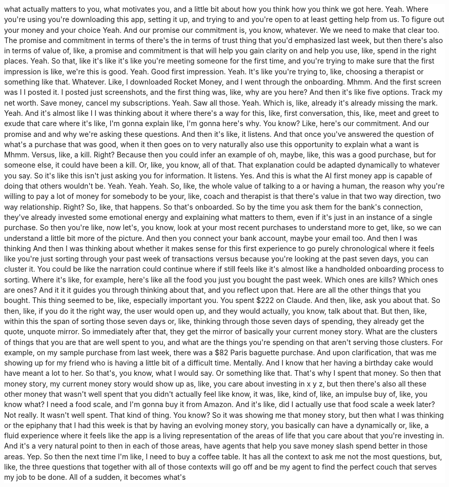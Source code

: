 what actually matters to you, what motivates you, and a little bit about how you think how you think we got here. Yeah. Where you're using you're downloading this app, setting it up, and trying to and you're open to at least getting help from us. To figure out your money and your choice Yeah. And our promise our commitment is, you know, whatever. We we need to make that clear too. The promise and commitment in terms of there's the in terms of trust thing that you'd emphasized last week, but then there's also in terms of value of, like, a promise and commitment is that will help you gain clarity on and help you use, like, spend in the right places. Yeah. So that, like it's like it's like you're meeting someone for the first time, and you're trying to make sure that the first impression is like, we're this is good. Yeah. Good first impression. Yeah. It's like you're trying to, like, choosing a therapist or something like that. Whatever. Like, I downloaded Rocket Money, and I went through the onboarding. Mhmm. And the first screen was I I posted it. I posted just screenshots, and the first thing was, like, why are you here? And then it's like five options. Track my net worth. Save money, cancel my subscriptions. Yeah. Saw all those. Yeah. Which is, like, already it's already missing the mark. Yeah. And it's almost like I I was thinking about it where there's a way for this, like, first conversation, this, like, meet and greet to exude that care where it's like, I'm gonna explain like, I'm gonna here's why. You know? Like, here's our commitment. And our promise and and why we're asking these questions. And then it's like, it listens. And that once you've answered the question of what's a purchase that was good, when it then goes on to very naturally also use this opportunity to explain what a want is Mhmm. Versus, like, a kill. Right? Because then you could infer an example of oh, maybe, like, this was a good purchase, but for someone else, it could have been a kill. Or, like, you know, all of that. That explanation could be adapted dynamically to whatever you say. So it's like this isn't just asking you for information. It listens. Yes. And this is what the AI first money app is capable of doing that others wouldn't be. Yeah. Yeah. Yeah. So, like, the whole value of talking to a or having a human, the reason why you're willing to pay a lot of money for somebody to be your, like, coach and therapist is that there's value in that two way direction, two way relationship. Right? So, like, that happens. So that's onboarded. So by the time you ask them for the bank's connection, they've already invested some emotional energy and explaining what matters to them, even if it's just in an instance of a single purchase. So then you're like, now let's, you know, look at your most recent purchases to understand more to get, like, so we can understand a little bit more of the picture. And then you connect your bank account, maybe your email too. And then I was thinking And then I was thinking about whether it makes sense for this first experience to go purely chronological where it feels like you're just sorting through your past week of transactions versus because you're looking at the past seven days, you can cluster it. You could be like the narration could continue where if still feels like it's almost like a handholded onboarding process to sorting. Where it's like, for example, here's like all the food you just you bought the past week. Which ones are kills? Which ones are ones? And it it it guides you through thinking about that, and you reflect upon that. Here are all the other things that you bought. This thing seemed to be, like, especially important you. You spent $222 on Claude. And then, like, ask you about that. So then, like, if you do it the right way, the user would open up, and they would actually, you know, talk about that. But then, like, within this the span of sorting those seven days or, like, thinking through those seven days of spending, they already get the quote, unquote mirror. So immediately after that, they get the mirror of basically your current money story. What are the clusters of things that you are that are well spent to you, and what are the things you're spending on that aren't serving those clusters. For example, on my sample purchase from last week, there was a $82 Paris baguette purchase. And upon clarification, that was me showing up for my friend who is having a little bit of a difficult time. Mentally. And I know that her having a birthday cake would have meant a lot to her. So that's, you know, what I would say. Or something like that. That's why I spent that money. So then that money story, my current money story would show up as, like, you care about investing in x y z, but then there's also all these other money that wasn't well spent that you didn't actually feel like know, it was, like, kind of, like, an impulse buy of, like, you know what? I need a food scale, and I'm gonna buy it from Amazon. And it's like, did I actually use that food scale a week later? Not really. It wasn't well spent. That kind of thing. You know? So it was showing me that money story, but then what I was thinking or the epiphany that I had this week is that by having an evolving money story, you basically can have a dynamically or, like, a fluid experience where it feels like the app is a living representation of the areas of life that you care about that you're investing in. And it's a very natural point to then in each of those areas, have agents that help you save money slash spend better in those areas. Yep. So then the next time I'm like, I need to buy a coffee table. It has all the context to ask me not the most questions, but, like, the three questions that together with all of those contexts will go off and be my agent to find the perfect couch that serves my job to be done. All of a sudden, it becomes what's